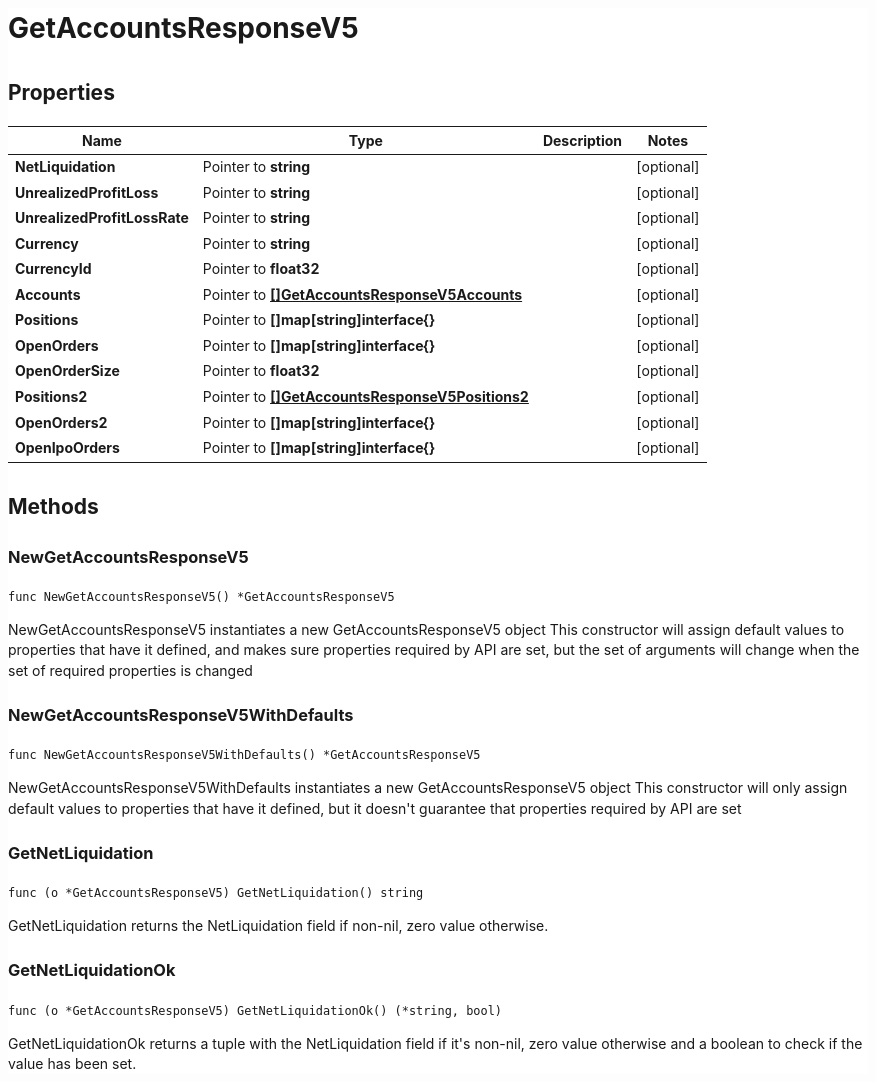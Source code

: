 # GetAccountsResponseV5

## Properties

Name | Type | Description | Notes
------------ | ------------- | ------------- | -------------
**NetLiquidation** | Pointer to **string** |  | [optional] 
**UnrealizedProfitLoss** | Pointer to **string** |  | [optional] 
**UnrealizedProfitLossRate** | Pointer to **string** |  | [optional] 
**Currency** | Pointer to **string** |  | [optional] 
**CurrencyId** | Pointer to **float32** |  | [optional] 
**Accounts** | Pointer to [**[]GetAccountsResponseV5Accounts**](GetAccountsResponseV5Accounts.md) |  | [optional] 
**Positions** | Pointer to **[]map[string]interface{}** |  | [optional] 
**OpenOrders** | Pointer to **[]map[string]interface{}** |  | [optional] 
**OpenOrderSize** | Pointer to **float32** |  | [optional] 
**Positions2** | Pointer to [**[]GetAccountsResponseV5Positions2**](GetAccountsResponseV5Positions2.md) |  | [optional] 
**OpenOrders2** | Pointer to **[]map[string]interface{}** |  | [optional] 
**OpenIpoOrders** | Pointer to **[]map[string]interface{}** |  | [optional] 

## Methods

### NewGetAccountsResponseV5

`func NewGetAccountsResponseV5() *GetAccountsResponseV5`

NewGetAccountsResponseV5 instantiates a new GetAccountsResponseV5 object
This constructor will assign default values to properties that have it defined,
and makes sure properties required by API are set, but the set of arguments
will change when the set of required properties is changed

### NewGetAccountsResponseV5WithDefaults

`func NewGetAccountsResponseV5WithDefaults() *GetAccountsResponseV5`

NewGetAccountsResponseV5WithDefaults instantiates a new GetAccountsResponseV5 object
This constructor will only assign default values to properties that have it defined,
but it doesn't guarantee that properties required by API are set

### GetNetLiquidation

`func (o *GetAccountsResponseV5) GetNetLiquidation() string`

GetNetLiquidation returns the NetLiquidation field if non-nil, zero value otherwise.

### GetNetLiquidationOk

`func (o *GetAccountsResponseV5) GetNetLiquidationOk() (*string, bool)`

GetNetLiquidationOk returns a tuple with the NetLiquidation field if it's non-nil, zero value otherwise
and a boolean to check if the value has been set.
